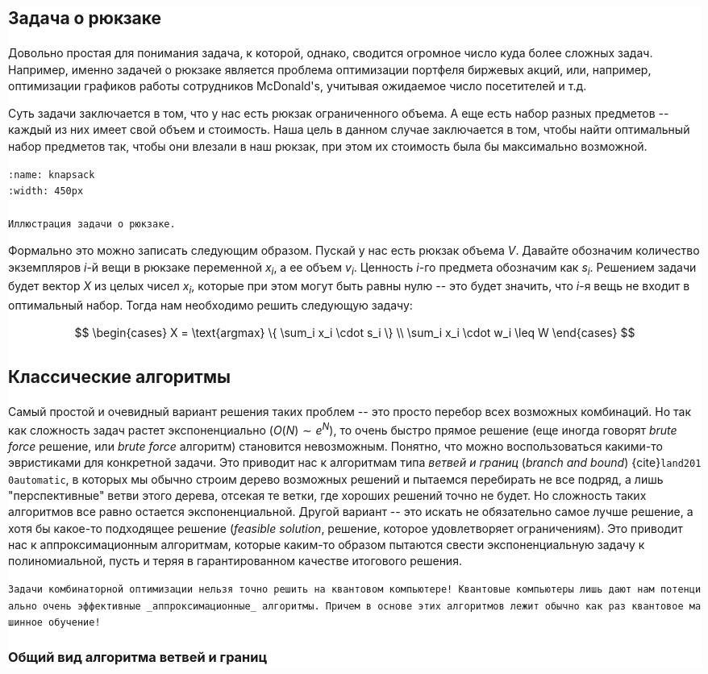 ## Задача о рюкзаке

Довольно простая для понимания задача, к которой, однако, сводится огромное число куда более сложных задач. Например, именно задачей о рюкзаке является проблема оптимизации портфеля биржевых акций, или, например, оптимизации графиков работы сотрудников McDonald's, учитывая ожидаемое число посетителей и т.д.

Суть задачи заключается в том, что у нас есть рюкзак ограниченного объема. А еще есть набор разных предметов -- каждый из них имеет свой объем и стоимость. Наша цель в данном случае заключается в том, чтобы найти оптимальный набор предметов так, чтобы они влезали в наш рюкзак, при этом их стоимость была бы максимально возможной.

```{figure} /_static/problemsblock/copt/Knapsack.png
:name: knapsack
:width: 450px

Иллюстрация задачи о рюкзаке.
```

Формально это можно записать следующим образом. Пускай у нас есть рюкзак объема $V$. Давайте обозначим количество экземпляров $i$-й вещи в рюкзаке переменной $x_i$, а ее объем $v_i$. Ценность $i$-го предмета обозначим как $s_i$. Решением задачи будет вектор $X$ из целых чисел $x_i$, которые при этом могут быть равны нулю -- это будет значить, что $i$-я вещь не входит в оптимальный набор. Тогда нам необходимо решить следующую задачу:

$$
\begin{cases}
X = \text{argmax} \{ \sum_i x_i \cdot s_i \} \\
\sum_i x_i \cdot w_i \leq W
\end{cases}
$$

## Классические алгоритмы

Самый простой и очевидный вариант решения таких проблем -- это просто перебор всех возможных комбинаций. Но так как сложность задач растет экспоненциально ($O(N) \sim e^{N}$), то очень быстро прямое решение (еще иногда говорят _brute force_ решение, или _brute force_ алгоритм) становится невозможным. Понятно, что можно воспользоваться какими-то эвристиками для конкретной задачи. Это приводит нас к алгоритмам типа _ветвей и границ_ (_branch and bound_) {cite}`land2010automatic`, в которых мы обычно строим дерево возможных решений и пытаемся перебирать не все подряд, а лишь "перспективные" ветви этого дерева, отсекая те ветки, где хороших решений точно не будет. Но сложность таких алгоритмов все равно остается экспоненциальной. Другой вариант -- это искать не обязательно самое лучше решение, а хотя бы какое-то подходящее решение (_feasible solution_, решение, которое удовлетворяет ограничениям). Это приводит нас к аппроксимационным алгоритмам, которые каким-то образом пытаются свести экспоненциальную задачу к полиномиальной, пусть и теряя в гарантированном качестве итогового решения.

```{admonition} Важное замечание
Задачи комбинаторной оптимизации нельзя точно решить на квантовом компьютере! Квантовые компьютеры лишь дают нам потенциально очень эффективные _аппроксимационные_ алгоритмы. Причем в основе этих алгоритмов лежит обычно как раз квантовое машинное обучение!
```

### Общий вид алгоритма ветвей и границ
